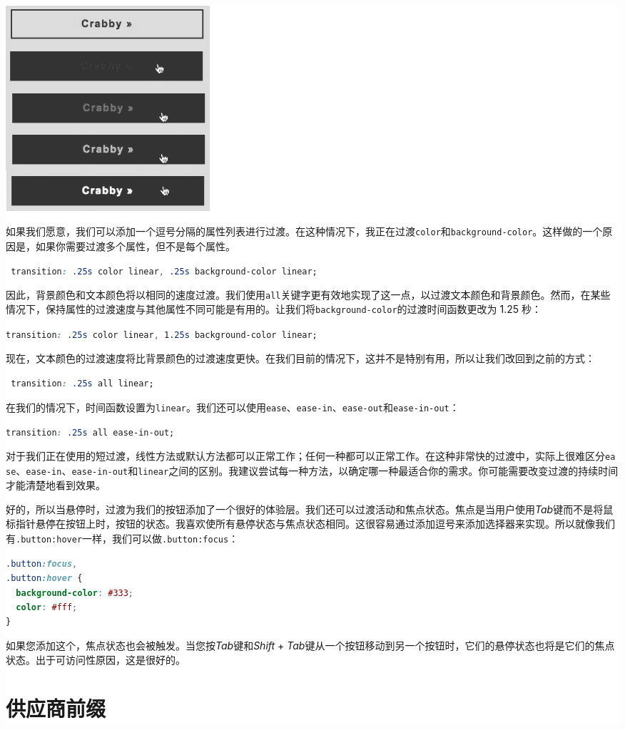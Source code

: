 ![](img/00136.jpeg)

如果我们愿意，我们可以添加一个逗号分隔的属性列表进行过渡。在这种情况下，我正在过渡`color`和`background-color`。这样做的一个原因是，如果你需要过渡多个属性，但不是每个属性。

```css
 transition: .25s color linear, .25s background-color linear;
```

因此，背景颜色和文本颜色将以相同的速度过渡。我们使用`all`关键字更有效地实现了这一点，以过渡文本颜色和背景颜色。然而，在某些情况下，保持属性的过渡速度与其他属性不同可能是有用的。让我们将`background-color`的过渡时间函数更改为 1.25 秒：

```css
transition: .25s color linear, 1.25s background-color linear;
```

现在，文本颜色的过渡速度将比背景颜色的过渡速度更快。在我们目前的情况下，这并不是特别有用，所以让我们改回到之前的方式：

```css
 transition: .25s all linear;
```

在我们的情况下，时间函数设置为`linear`。我们还可以使用`ease`、`ease-in`、`ease-out`和`ease-in-out`：

```css
transition: .25s all ease-in-out;
```

对于我们正在使用的短过渡，线性方法或默认方法都可以正常工作；任何一种都可以正常工作。在这种非常快的过渡中，实际上很难区分`ease`、`ease-in`、`ease-in-out`和`linear`之间的区别。我建议尝试每一种方法，以确定哪一种最适合你的需求。你可能需要改变过渡的持续时间才能清楚地看到效果。

好的，所以当悬停时，过渡为我们的按钮添加了一个很好的体验层。我们还可以过渡活动和焦点状态。焦点是当用户使用*Tab*键而不是将鼠标指针悬停在按钮上时，按钮的状态。我喜欢使所有悬停状态与焦点状态相同。这很容易通过添加逗号来添加选择器来实现。所以就像我们有`.button:hover`一样，我们可以做`.button:focus`：

```css
.button:focus,
.button:hover {
  background-color: #333;
  color: #fff;
}
```

如果您添加这个，焦点状态也会被触发。当您按*Tab*键和*Shift* + *Tab*键从一个按钮移动到另一个按钮时，它们的悬停状态也将是它们的焦点状态。出于可访问性原因，这是很好的。

# 供应商前缀
